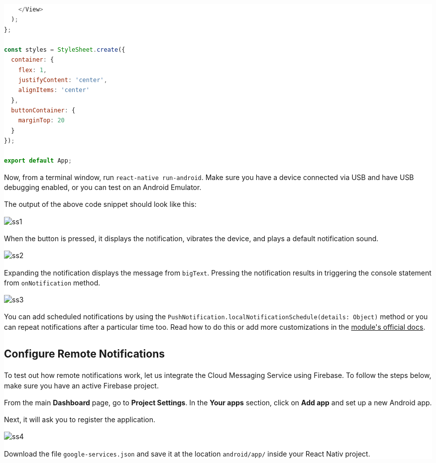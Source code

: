 ```js
    </View>
  );
};

const styles = StyleSheet.create({
  container: {
    flex: 1,
    justifyContent: 'center',
    alignItems: 'center'
  },
  buttonContainer: {
    marginTop: 20
  }
});

export default App;
```

Now, from a terminal window, run `react-native run-android`. Make sure you have a device connected via USB and have USB debugging enabled, or you can test on an Android Emulator.

The output of the above code snippet should look like this:

![ss1](https://i.imgur.com/Pq3hR5P.png)

When the button is pressed, it displays the notification, vibrates the device, and plays a default notification sound.

![ss2](https://i.imgur.com/KKhYuLE.gif)

Expanding the notification displays the message from `bigText`. Pressing the notification results in triggering the console statement from `onNotification` method.

![ss3](https://i.imgur.com/JSHRAXh.png)

You can add scheduled notifications by using the `PushNotification.localNotificationSchedule(details: Object)` method or you can repeat notifications after a particular time too. Read how to do this or add more customizations in the [module's official docs](https://github.com/zo0r/react-native-push-notification#readme).

## Configure Remote Notifications

To test out how remote notifications work, let us integrate the Cloud Messaging Service using Firebase. To follow the steps below, make sure you have an active Firebase project.

From the main **Dashboard** page, go to **Project Settings**. In the **Your apps** section, click on **Add app** and set up a new Android app.

Next, it will ask you to register the application.

![ss4](https://i.imgur.com/gcW6Giq.png)

Download the file `google-services.json` and save it at the location `android/app/` inside your React Nativ project.
